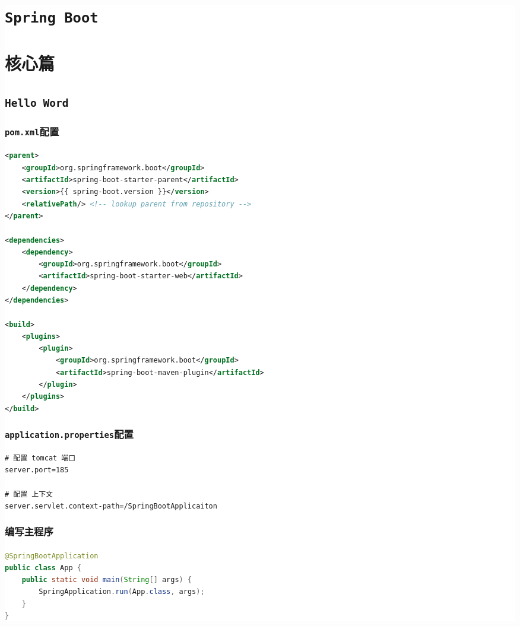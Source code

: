 # `Spring Boot`



# 核心篇

## `Hello Word`

### `pom.xml`配置

```xml
<parent>
    <groupId>org.springframework.boot</groupId>
    <artifactId>spring-boot-starter-parent</artifactId>
    <version>{{ spring-boot.version }}</version>
    <relativePath/> <!-- lookup parent from repository -->
</parent>

<dependencies>
	<dependency>
        <groupId>org.springframework.boot</groupId>
        <artifactId>spring-boot-starter-web</artifactId>
    </dependency>
</dependencies>

<build>
    <plugins>
        <plugin>
            <groupId>org.springframework.boot</groupId>
            <artifactId>spring-boot-maven-plugin</artifactId>
        </plugin>
    </plugins>
</build>
```

### `application.properties`配置

```properties
# 配置 tomcat 端口
server.port=185

# 配置 上下文
server.servlet.context-path=/SpringBootApplicaiton
```

### 编写主程序

```Java
@SpringBootApplication
public class App {
	public static void main(String[] args) {
		SpringApplication.run(App.class, args);
	}
}
```
